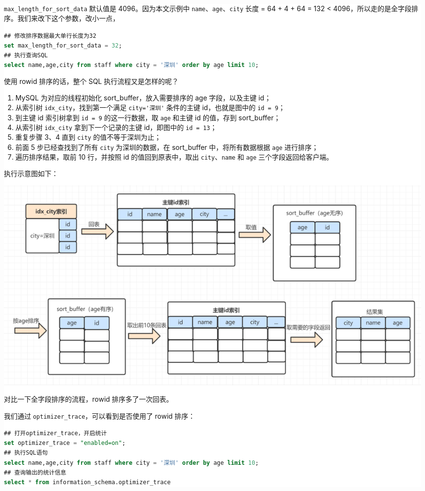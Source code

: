 
`max_length_for_sort_data` 默认值是 4096。因为本文示例中 `name`、`age`、`city` 长度 = 64 + 4 + 64 = 132 < 4096，所以走的是全字段排序。我们来改下这个参数，改小一点，

```sql
## 修改排序数据最大单行长度为32
set max_length_for_sort_data = 32;
## 执行查询SQL
select name,age,city from staff where city = '深圳' order by age limit 10;
```

使用 rowid 排序的话，整个 SQL 执行流程又是怎样的呢？

1. MySQL 为对应的线程初始化 sort_buffer，放入需要排序的 age 字段，以及主键 id；
2. 从索引树 `idx_city`，找到第一个满足 `city='深圳'` 条件的主键 id，也就是图中的 `id = 9`；
3. 到主键 id 索引树拿到 `id = 9` 的这一行数据，取 `age` 和主键 id 的值，存到 sort_buffer；
4. 从索引树 `idx_city` 拿到下一个记录的主键 id，即图中的 `id = 13`；
5. 重复步骤 3、4 直到 `city` 的值不等于深圳为止；
6. 前面 5 步已经查找到了所有 `city` 为深圳的数据，在 sort_buffer 中，将所有数据根据 `age` 进行排序；
7. 遍历排序结果，取前 10 行，并按照 id 的值回到原表中，取出 `city`、`name` 和 `age` 三个字段返回给客户端。

执行示意图如下：

![image](Images/order_by_7.png)

对比一下全字段排序的流程，rowid 排序多了一次回表。

我们通过 `optimizer_trace`，可以看到是否使用了 rowid 排序：

```sql
## 打开optimizer_trace，开启统计
set optimizer_trace = "enabled=on";
## 执行SQL语句
select name,age,city from staff where city = '深圳' order by age limit 10;
## 查询输出的统计信息
select * from information_schema.optimizer_trace 
```
